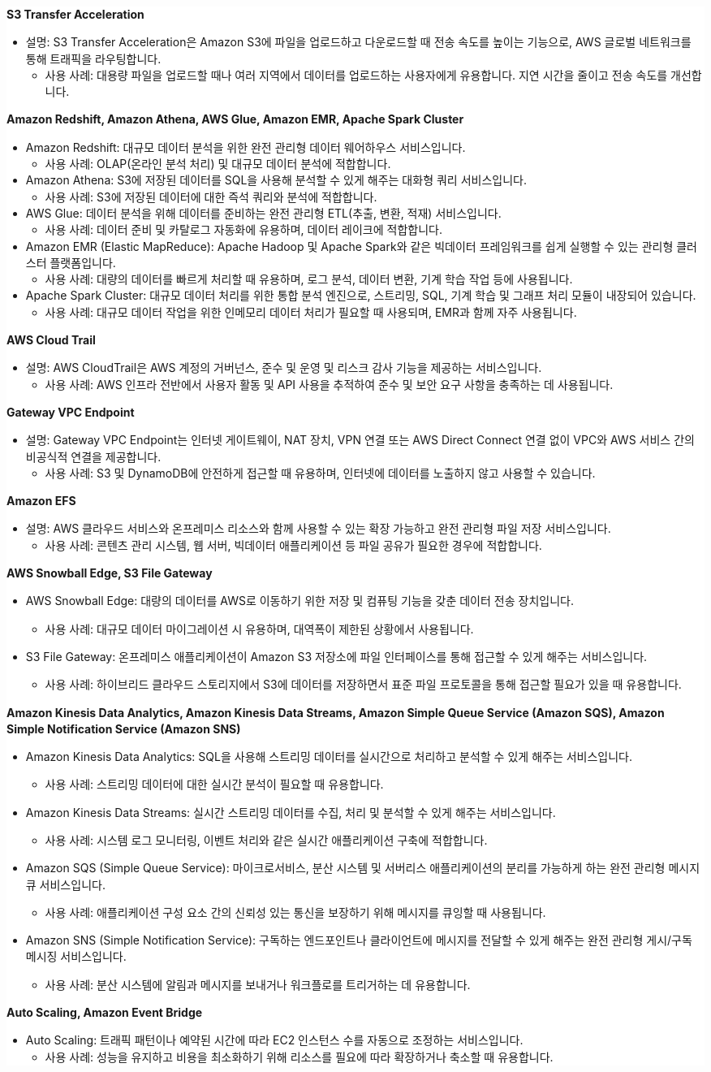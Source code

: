 **S3 Transfer Acceleration**
- 설명: S3 Transfer Acceleration은 Amazon S3에 파일을 업로드하고 다운로드할 때 전송 속도를 높이는 기능으로, AWS 글로벌 네트워크를 통해 트래픽을 라우팅합니다. 
  - 사용 사례: 대용량 파일을 업로드할 때나 여러 지역에서 데이터를 업로드하는 사용자에게 유용합니다. 지연 시간을 줄이고 전송 속도를 개선합니다.

**Amazon Redshift, Amazon Athena, AWS Glue, Amazon EMR, Apache Spark Cluster**
- Amazon Redshift: 대규모 데이터 분석을 위한 완전 관리형 데이터 웨어하우스 서비스입니다.
  - 사용 사례: OLAP(온라인 분석 처리) 및 대규모 데이터 분석에 적합합니다.
- Amazon Athena: S3에 저장된 데이터를 SQL을 사용해 분석할 수 있게 해주는 대화형 쿼리 서비스입니다.
  - 사용 사례: S3에 저장된 데이터에 대한 즉석 쿼리와 분석에 적합합니다.
- AWS Glue: 데이터 분석을 위해 데이터를 준비하는 완전 관리형 ETL(추출, 변환, 적재) 서비스입니다.
  - 사용 사례: 데이터 준비 및 카탈로그 자동화에 유용하며, 데이터 레이크에 적합합니다.
- Amazon EMR (Elastic MapReduce): Apache Hadoop 및 Apache Spark와 같은 빅데이터 프레임워크를 쉽게 실행할 수 있는 관리형 클러스터 플랫폼입니다.
  - 사용 사례: 대량의 데이터를 빠르게 처리할 때 유용하며, 로그 분석, 데이터 변환, 기계 학습 작업 등에 사용됩니다.
- Apache Spark Cluster: 대규모 데이터 처리를 위한 통합 분석 엔진으로, 스트리밍, SQL, 기계 학습 및 그래프 처리 모듈이 내장되어 있습니다.
  - 사용 사례: 대규모 데이터 작업을 위한 인메모리 데이터 처리가 필요할 때 사용되며, EMR과 함께 자주 사용됩니다.

**AWS Cloud Trail**
- 설명: AWS CloudTrail은 AWS 계정의 거버넌스, 준수 및 운영 및 리스크 감사 기능을 제공하는 서비스입니다. 
  - 사용 사례: AWS 인프라 전반에서 사용자 활동 및 API 사용을 추적하여 준수 및 보안 요구 사항을 충족하는 데 사용됩니다.

**Gateway VPC Endpoint**
- 설명: Gateway VPC Endpoint는 인터넷 게이트웨이, NAT 장치, VPN 연결 또는 AWS Direct Connect 연결 없이 VPC와 AWS 서비스 간의 비공식적 연결을 제공합니다. 
  - 사용 사례: S3 및 DynamoDB에 안전하게 접근할 때 유용하며, 인터넷에 데이터를 노출하지 않고 사용할 수 있습니다.

**Amazon EFS**
- 설명: AWS 클라우드 서비스와 온프레미스 리소스와 함께 사용할 수 있는 확장 가능하고 완전 관리형 파일 저장 서비스입니다. 
  - 사용 사례: 콘텐츠 관리 시스템, 웹 서버, 빅데이터 애플리케이션 등 파일 공유가 필요한 경우에 적합합니다.

**AWS Snowball Edge, S3 File Gateway**
- AWS Snowball Edge: 대량의 데이터를 AWS로 이동하기 위한 저장 및 컴퓨팅 기능을 갖춘 데이터 전송 장치입니다.
  - 사용 사례: 대규모 데이터 마이그레이션 시 유용하며, 대역폭이 제한된 상황에서 사용됩니다.

- S3 File Gateway: 온프레미스 애플리케이션이 Amazon S3 저장소에 파일 인터페이스를 통해 접근할 수 있게 해주는 서비스입니다.
  - 사용 사례: 하이브리드 클라우드 스토리지에서 S3에 데이터를 저장하면서 표준 파일 프로토콜을 통해 접근할 필요가 있을 때 유용합니다.

**Amazon Kinesis Data Analytics, Amazon Kinesis Data Streams, Amazon Simple Queue Service (Amazon SQS), Amazon Simple Notification Service (Amazon SNS)**
- Amazon Kinesis Data Analytics: SQL을 사용해 스트리밍 데이터를 실시간으로 처리하고 분석할 수 있게 해주는 서비스입니다.
  - 사용 사례: 스트리밍 데이터에 대한 실시간 분석이 필요할 때 유용합니다.

- Amazon Kinesis Data Streams: 실시간 스트리밍 데이터를 수집, 처리 및 분석할 수 있게 해주는 서비스입니다.
  - 사용 사례: 시스템 로그 모니터링, 이벤트 처리와 같은 실시간 애플리케이션 구축에 적합합니다.

- Amazon SQS (Simple Queue Service): 마이크로서비스, 분산 시스템 및 서버리스 애플리케이션의 분리를 가능하게 하는 완전 관리형 메시지 큐 서비스입니다.
  - 사용 사례: 애플리케이션 구성 요소 간의 신뢰성 있는 통신을 보장하기 위해 메시지를 큐잉할 때 사용됩니다.

- Amazon SNS (Simple Notification Service): 구독하는 엔드포인트나 클라이언트에 메시지를 전달할 수 있게 해주는 완전 관리형 게시/구독 메시징 서비스입니다.
  - 사용 사례: 분산 시스템에 알림과 메시지를 보내거나 워크플로를 트리거하는 데 유용합니다.

**Auto Scaling, Amazon Event Bridge**
- Auto Scaling: 트래픽 패턴이나 예약된 시간에 따라 EC2 인스턴스 수를 자동으로 조정하는 서비스입니다.
  - 사용 사례: 성능을 유지하고 비용을 최소화하기 위해 리소스를 필요에 따라 확장하거나 축소할 때 유용합니다.
